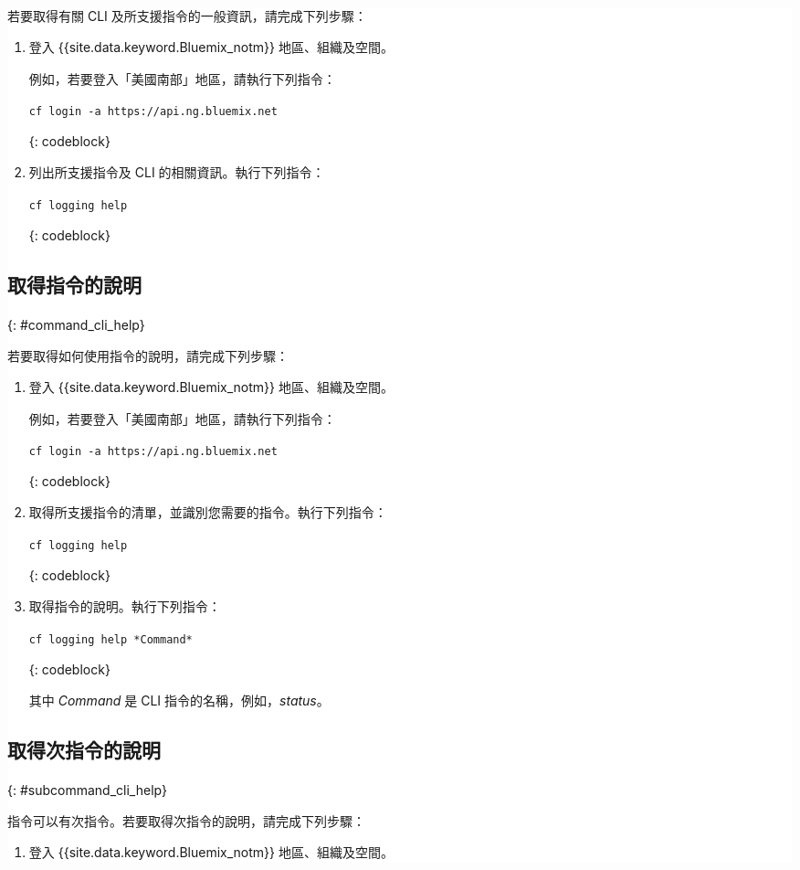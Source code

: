 若要取得有關 CLI 及所支援指令的一般資訊，請完成下列步驟：

1. 登入 {{site.data.keyword.Bluemix_notm}} 地區、組織及空間。 

    例如，若要登入「美國南部」地區，請執行下列指令：
	
    ```
    cf login -a https://api.ng.bluemix.net
    ```
    {: codeblock}
    
2. 列出所支援指令及 CLI 的相關資訊。執行下列指令：

    ```
    cf logging help 
    ```
    {: codeblock}
    
    

## 取得指令的說明
{: #command_cli_help}

若要取得如何使用指令的說明，請完成下列步驟：

1. 登入 {{site.data.keyword.Bluemix_notm}} 地區、組織及空間。 

    例如，若要登入「美國南部」地區，請執行下列指令：
	
    ```
    cf login -a https://api.ng.bluemix.net
    ```
    {: codeblock}
    
2. 取得所支援指令的清單，並識別您需要的指令。執行下列指令：

    ```
    cf logging help 
    ```
    {: codeblock}

3. 取得指令的說明。執行下列指令：

    ```
    cf logging help *Command*
    ```
    {: codeblock}
    
    其中 *Command* 是 CLI 指令的名稱，例如，*status*。



## 取得次指令的說明
{: #subcommand_cli_help}

指令可以有次指令。若要取得次指令的說明，請完成下列步驟：

1. 登入 {{site.data.keyword.Bluemix_notm}} 地區、組織及空間。 
